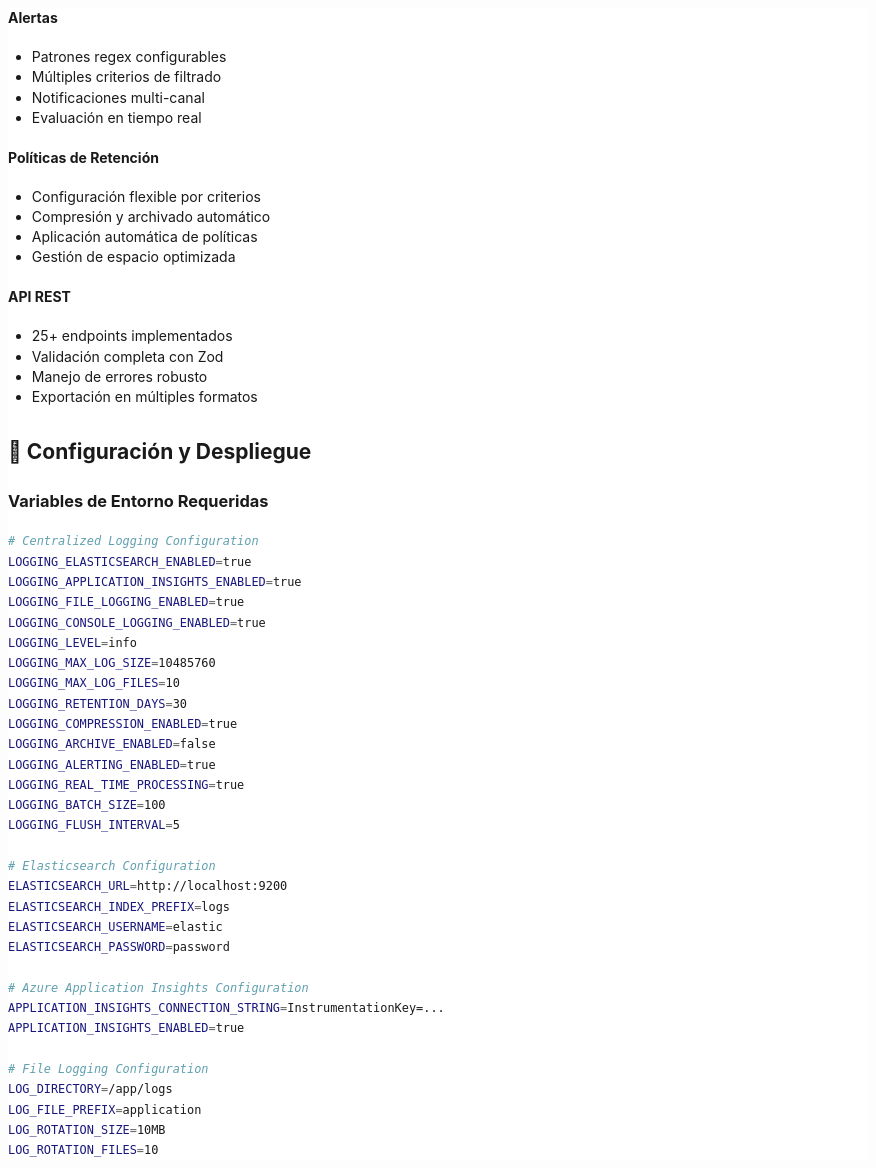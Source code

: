 #### Alertas
- Patrones regex configurables
- Múltiples criterios de filtrado
- Notificaciones multi-canal
- Evaluación en tiempo real

#### Políticas de Retención
- Configuración flexible por criterios
- Compresión y archivado automático
- Aplicación automática de políticas
- Gestión de espacio optimizada

#### API REST
- 25+ endpoints implementados
- Validación completa con Zod
- Manejo de errores robusto
- Exportación en múltiples formatos

## 🔧 Configuración y Despliegue

### Variables de Entorno Requeridas

```bash
# Centralized Logging Configuration
LOGGING_ELASTICSEARCH_ENABLED=true
LOGGING_APPLICATION_INSIGHTS_ENABLED=true
LOGGING_FILE_LOGGING_ENABLED=true
LOGGING_CONSOLE_LOGGING_ENABLED=true
LOGGING_LEVEL=info
LOGGING_MAX_LOG_SIZE=10485760
LOGGING_MAX_LOG_FILES=10
LOGGING_RETENTION_DAYS=30
LOGGING_COMPRESSION_ENABLED=true
LOGGING_ARCHIVE_ENABLED=false
LOGGING_ALERTING_ENABLED=true
LOGGING_REAL_TIME_PROCESSING=true
LOGGING_BATCH_SIZE=100
LOGGING_FLUSH_INTERVAL=5

# Elasticsearch Configuration
ELASTICSEARCH_URL=http://localhost:9200
ELASTICSEARCH_INDEX_PREFIX=logs
ELASTICSEARCH_USERNAME=elastic
ELASTICSEARCH_PASSWORD=password

# Azure Application Insights Configuration
APPLICATION_INSIGHTS_CONNECTION_STRING=InstrumentationKey=...
APPLICATION_INSIGHTS_ENABLED=true

# File Logging Configuration
LOG_DIRECTORY=/app/logs
LOG_FILE_PREFIX=application
LOG_ROTATION_SIZE=10MB
LOG_ROTATION_FILES=10
```
